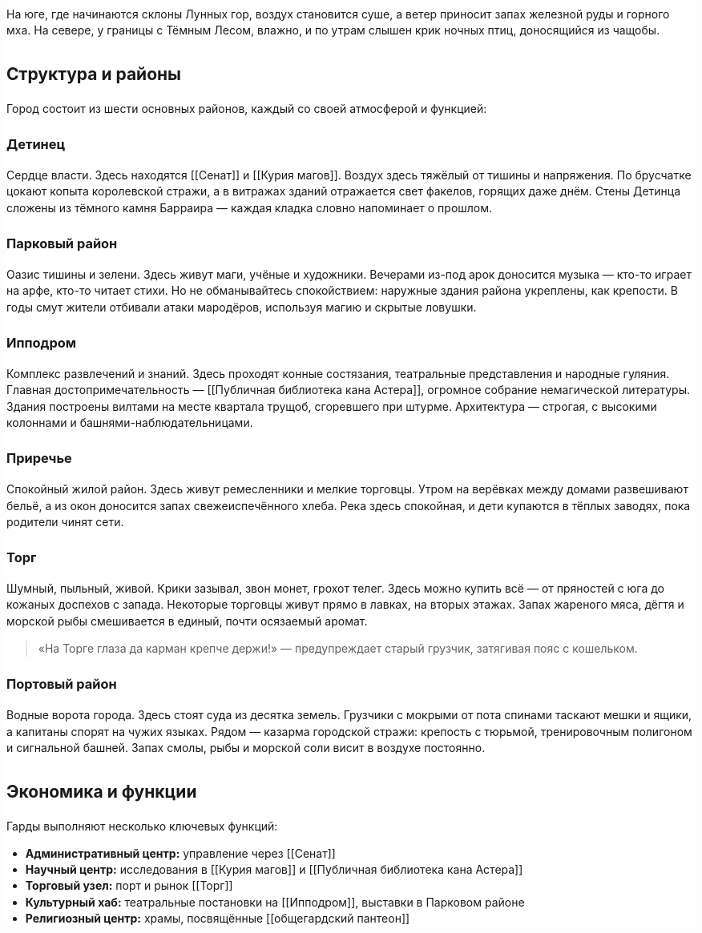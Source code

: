 На юге, где начинаются склоны Лунных гор, воздух становится суше, а ветер приносит запах железной руды и горного мха. На севере, у границы с Тёмным Лесом, влажно, и по утрам слышен крик ночных птиц, доносящийся из чащобы.

## Структура и районы

Город состоит из шести основных районов, каждый со своей атмосферой и функцией:

### Детинец
Сердце власти. Здесь находятся [[Сенат]] и [[Курия магов]]. Воздух здесь тяжёлый от тишины и напряжения. По брусчатке цокают копыта королевской стражи, а в витражах зданий отражается свет факелов, горящих даже днём. Стены Детинца сложены из тёмного камня Барраира — каждая кладка словно напоминает о прошлом.

### Парковый район
Оазис тишины и зелени. Здесь живут маги, учёные и художники. Вечерами из-под арок доносится музыка — кто-то играет на арфе, кто-то читает стихи. Но не обманывайтесь спокойствием: наружные здания района укреплены, как крепости. В годы смут жители отбивали атаки мародёров, используя магию и скрытые ловушки.

### Ипподром
Комплекс развлечений и знаний. Здесь проходят конные состязания, театральные представления и народные гуляния. Главная достопримечательность — [[Публичная библиотека кана Астера]], огромное собрание немагической литературы. Здания построены вилтами на месте квартала трущоб, сгоревшего при штурме. Архитектура — строгая, с высокими колоннами и башнями-наблюдательницами.

### Приречье
Спокойный жилой район. Здесь живут ремесленники и мелкие торговцы. Утром на верёвках между домами развешивают бельё, а из окон доносится запах свежеиспечённого хлеба. Река здесь спокойная, и дети купаются в тёплых заводях, пока родители чинят сети.

### Торг
Шумный, пыльный, живой. Крики зазывал, звон монет, грохот телег. Здесь можно купить всё — от пряностей с юга до кожаных доспехов с запада. Некоторые торговцы живут прямо в лавках, на вторых этажах. Запах жареного мяса, дёгтя и морской рыбы смешивается в единый, почти осязаемый аромат.

> «На Торге глаза да карман крепче держи!» — предупреждает старый грузчик, затягивая пояс с кошельком.

### Портовый район
Водные ворота города. Здесь стоят суда из десятка земель. Грузчики с мокрыми от пота спинами таскают мешки и ящики, а капитаны спорят на чужих языках. Рядом — казарма городской стражи: крепость с тюрьмой, тренировочным полигоном и сигнальной башней. Запах смолы, рыбы и морской соли висит в воздухе постоянно.

## Экономика и функции

Гарды выполняют несколько ключевых функций:
- **Административный центр:** управление через [[Сенат]]
- **Научный центр:** исследования в [[Курия магов]] и [[Публичная библиотека кана Астера]]
- **Торговый узел:** порт и рынок [[Торг]]
- **Культурный хаб:** театральные постановки на [[Ипподром]], выставки в Парковом районе
- **Религиозный центр:** храмы, посвящённые [[общегардский пантеон]]

